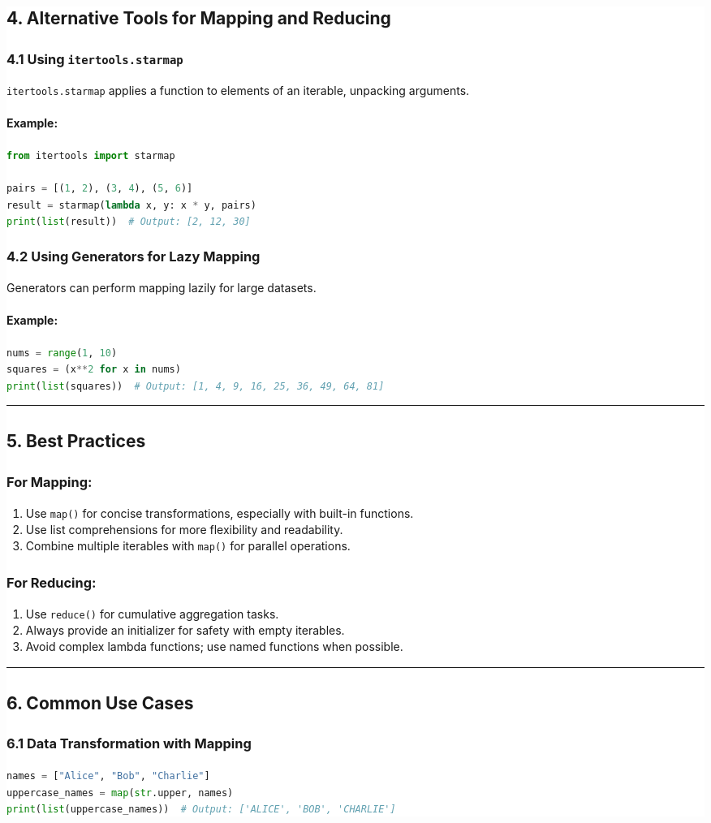 
## 4. **Alternative Tools for Mapping and Reducing**

### 4.1 Using `itertools.starmap`
`itertools.starmap` applies a function to elements of an iterable, unpacking arguments.

#### Example:
```python
from itertools import starmap

pairs = [(1, 2), (3, 4), (5, 6)]
result = starmap(lambda x, y: x * y, pairs)
print(list(result))  # Output: [2, 12, 30]
```

### 4.2 Using Generators for Lazy Mapping
Generators can perform mapping lazily for large datasets.

#### Example:
```python
nums = range(1, 10)
squares = (x**2 for x in nums)
print(list(squares))  # Output: [1, 4, 9, 16, 25, 36, 49, 64, 81]
```

---

## 5. **Best Practices**

### For Mapping:
1. Use `map()` for concise transformations, especially with built-in functions.
2. Use list comprehensions for more flexibility and readability.
3. Combine multiple iterables with `map()` for parallel operations.

### For Reducing:
1. Use `reduce()` for cumulative aggregation tasks.
2. Always provide an initializer for safety with empty iterables.
3. Avoid complex lambda functions; use named functions when possible.

---

## 6. **Common Use Cases**

### 6.1 Data Transformation with Mapping
```python
names = ["Alice", "Bob", "Charlie"]
uppercase_names = map(str.upper, names)
print(list(uppercase_names))  # Output: ['ALICE', 'BOB', 'CHARLIE']
```
